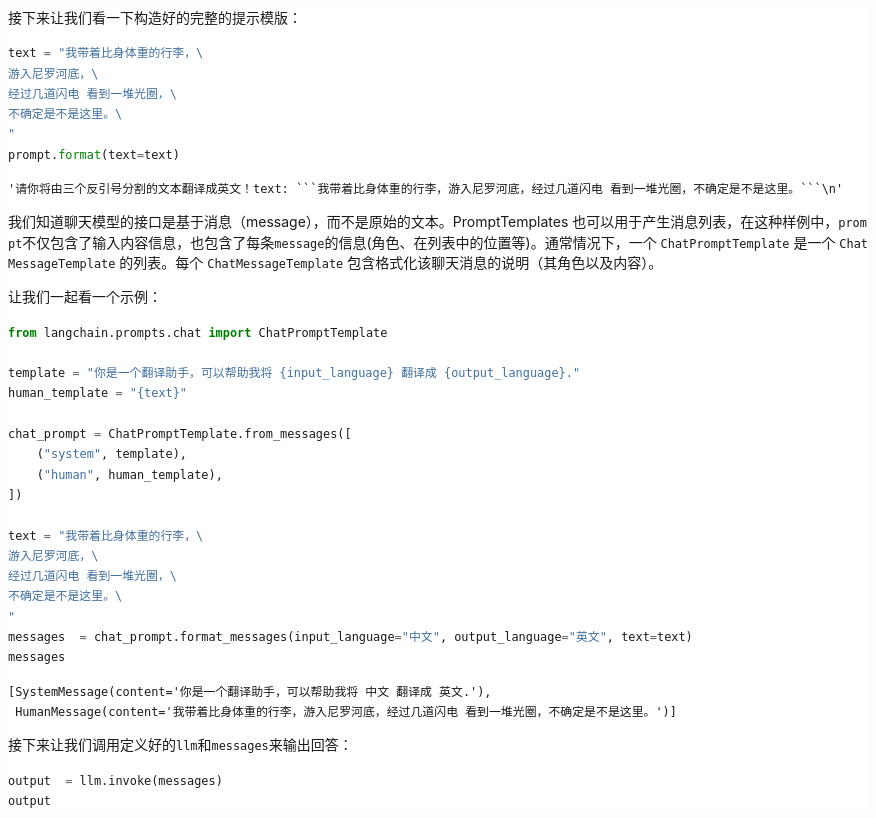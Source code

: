 接下来让我们看一下构造好的完整的提示模版：


```python
text = "我带着比身体重的行李，\
游入尼罗河底，\
经过几道闪电 看到一堆光圈，\
不确定是不是这里。\
"
prompt.format(text=text)
```




    '请你将由三个反引号分割的文本翻译成英文！text: ```我带着比身体重的行李，游入尼罗河底，经过几道闪电 看到一堆光圈，不确定是不是这里。```\n'



我们知道聊天模型的接口是基于消息（message），而不是原始的文本。PromptTemplates 也可以用于产生消息列表，在这种样例中，`prompt`不仅包含了输入内容信息，也包含了每条`message`的信息(角色、在列表中的位置等)。通常情况下，一个 `ChatPromptTemplate` 是一个 `ChatMessageTemplate` 的列表。每个 `ChatMessageTemplate` 包含格式化该聊天消息的说明（其角色以及内容）。

让我们一起看一个示例：


```python
from langchain.prompts.chat import ChatPromptTemplate

template = "你是一个翻译助手，可以帮助我将 {input_language} 翻译成 {output_language}."
human_template = "{text}"

chat_prompt = ChatPromptTemplate.from_messages([
    ("system", template),
    ("human", human_template),
])

text = "我带着比身体重的行李，\
游入尼罗河底，\
经过几道闪电 看到一堆光圈，\
不确定是不是这里。\
"
messages  = chat_prompt.format_messages(input_language="中文", output_language="英文", text=text)
messages
```




    [SystemMessage(content='你是一个翻译助手，可以帮助我将 中文 翻译成 英文.'),
     HumanMessage(content='我带着比身体重的行李，游入尼罗河底，经过几道闪电 看到一堆光圈，不确定是不是这里。')]



接下来让我们调用定义好的`llm`和`messages`来输出回答：


```python
output  = llm.invoke(messages)
output
```
